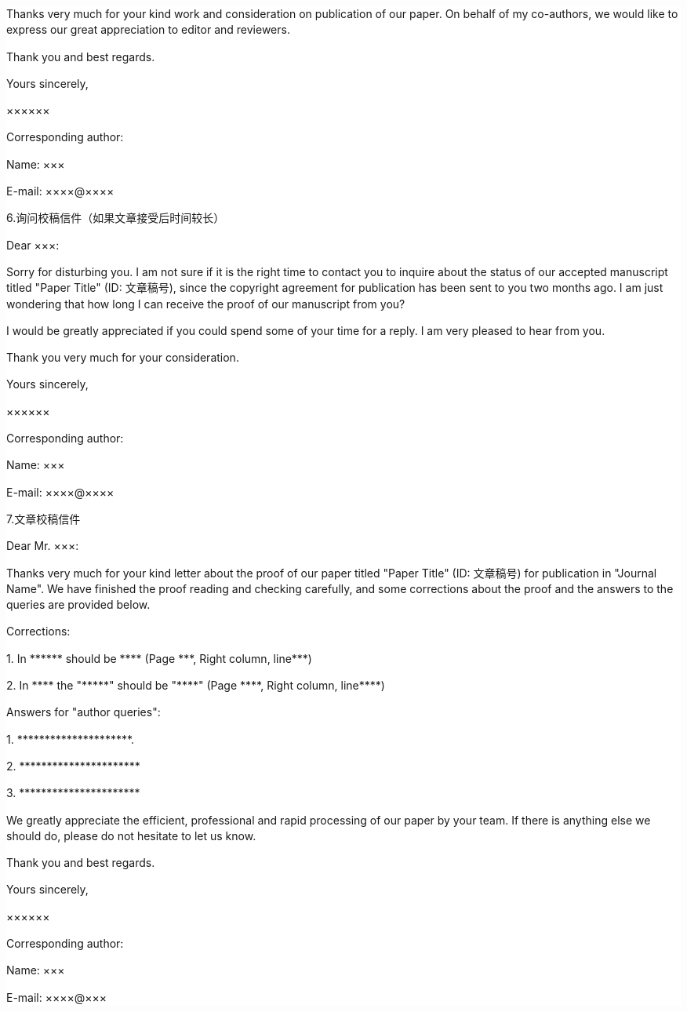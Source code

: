 Thanks very much for your kind work and consideration on publication of our paper. On behalf of my co-authors, we would like to express our great appreciation to editor and reviewers.

Thank you and best regards.

Yours sincerely,

××××××

Corresponding author:

Name: ×××

E-mail: ××××@××××

 

6.询问校稿信件（如果文章接受后时间较长）

Dear ×××:

Sorry for disturbing you. I am not sure if it is the right time to contact you to inquire about the status of our accepted manuscript titled "Paper Title" (ID: 文章稿号), since the copyright agreement for publication has been sent to you two months ago. I am just wondering that how long I can receive the proof of our manuscript from you?

I would be greatly appreciated if you could spend some of your time for a reply. I am very pleased to hear from you.

Thank you very much for your consideration.

Yours sincerely,

××××××

Corresponding author:

Name: ×××

E-mail: ××××@××××

 

7.文章校稿信件

Dear Mr. ×××:

Thanks very much for your kind letter about the proof of our paper titled "Paper Title" (ID: 文章稿号) for publication in "Journal Name". We have finished the proof reading and checking carefully, and some corrections about the proof and the answers to the queries are provided below.

Corrections:

1\. In \*\*\*\*\*\* should be \*\*\*\* (Page \*\*\*, Right column, line\*\*\*)

2\. In \*\*\*\* the "\*\*\*\*\*" should be "\*\*\*\*" (Page \*\*\*\*, Right column, line\*\*\*\*)

Answers for "author queries":

1\. \*\*\*\*\*\*\*\*\*\*\*\*\*\*\*\*\*\*\*\*\*.

2\. \*\*\*\*\*\*\*\*\*\*\*\*\*\*\*\*\*\*\*\*\*\*

3\. \*\*\*\*\*\*\*\*\*\*\*\*\*\*\*\*\*\*\*\*\*\*

We greatly appreciate the efficient, professional and rapid processing of our paper by your team. If there is anything else we should do, please do not hesitate to let us know.

Thank you and best regards.

Yours sincerely,

××××××

Corresponding author:

Name: ×××

E-mail: ××××@×××
